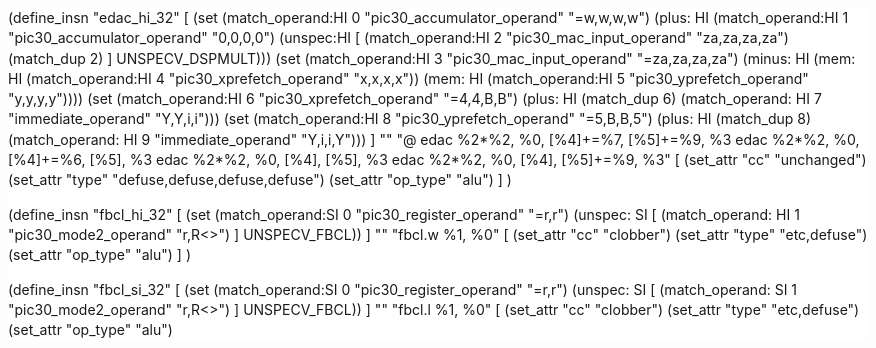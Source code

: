 (define_insn "edac_hi_32"
 [
  (set (match_operand:HI 0 "pic30_accumulator_operand" "=w,w,w,w")
       (plus: HI
         (match_operand:HI 1 "pic30_accumulator_operand" "0,0,0,0")
         (unspec:HI [
             (match_operand:HI 2 "pic30_mac_input_operand" "za,za,za,za")
             (match_dup 2)
           ] UNSPECV_DSPMULT)))
  (set (match_operand:HI 3 "pic30_mac_input_operand" "=za,za,za,za")
       (minus: HI
         (mem: HI (match_operand:HI 4 "pic30_xprefetch_operand" "x,x,x,x"))
         (mem: HI (match_operand:HI 5 "pic30_yprefetch_operand" "y,y,y,y"))))
  (set (match_operand:HI 6 "pic30_xprefetch_operand" "=4,4,B,B")
       (plus: HI
         (match_dup 6)
         (match_operand: HI 7 "immediate_operand" "Y,Y,i,i")))
  (set (match_operand:HI 8 "pic30_yprefetch_operand" "=5,B,B,5")
       (plus: HI
         (match_dup 8)
         (match_operand: HI 9 "immediate_operand" "Y,i,i,Y")))
 ]
 ""
 "@
  edac %2*%2, %0, [%4]+=%7, [%5]+=%9, %3
  edac %2*%2, %0, [%4]+=%6, [%5], %3
  edac %2*%2, %0, [%4], [%5], %3
  edac %2*%2, %0, [%4], [%5]+=%9, %3"
 [
   (set_attr "cc" "unchanged")
   (set_attr "type" "defuse,defuse,defuse,defuse")
   (set_attr "op_type" "alu")
 ]
)

(define_insn "fbcl_hi_32"
 [ 
  (set (match_operand:SI 0 "pic30_register_operand" "=r,r")
       (unspec: SI [
                     (match_operand: HI 1 "pic30_mode2_operand" "r,R<>")
                   ] UNSPECV_FBCL))
 ]
 ""
 "fbcl.w %1, %0"
 [
  (set_attr "cc" "clobber")
  (set_attr "type" "etc,defuse")
  (set_attr "op_type" "alu")
 ]
)

(define_insn "fbcl_si_32"
 [ 
  (set (match_operand:SI 0 "pic30_register_operand" "=r,r")
       (unspec: SI [
                     (match_operand: SI 1 "pic30_mode2_operand" "r,R<>")
                   ] UNSPECV_FBCL))
 ]
 ""
 "fbcl.l %1, %0"
 [
  (set_attr "cc" "clobber")
  (set_attr "type" "etc,defuse")
  (set_attr "op_type" "alu")
